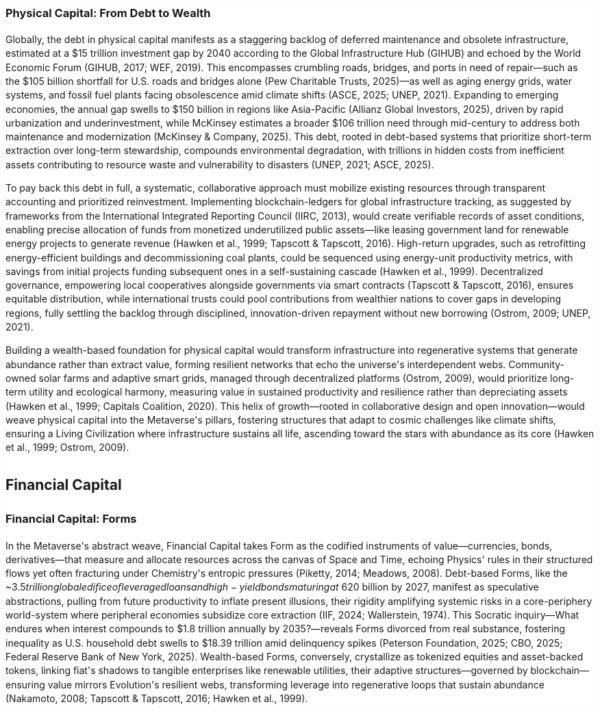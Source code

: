 ### Physical Capital: From Debt to Wealth

Globally, the debt in physical capital manifests as a staggering backlog of deferred maintenance and obsolete infrastructure, estimated at a $15 trillion investment gap by 2040 according to the Global Infrastructure Hub (GIHUB) and echoed by the World Economic Forum (GIHUB, 2017; WEF, 2019). This encompasses crumbling roads, bridges, and ports in need of repair—such as the $105 billion shortfall for U.S. roads and bridges alone (Pew Charitable Trusts, 2025)—as well as aging energy grids, water systems, and fossil fuel plants facing obsolescence amid climate shifts (ASCE, 2025; UNEP, 2021). Expanding to emerging economies, the annual gap swells to $150 billion in regions like Asia-Pacific (Allianz Global Investors, 2025), driven by rapid urbanization and underinvestment, while McKinsey estimates a broader $106 trillion need through mid-century to address both maintenance and modernization (McKinsey & Company, 2025). This debt, rooted in debt-based systems that prioritize short-term extraction over long-term stewardship, compounds environmental degradation, with trillions in hidden costs from inefficient assets contributing to resource waste and vulnerability to disasters (UNEP, 2021; ASCE, 2025).

To pay back this debt in full, a systematic, collaborative approach must mobilize existing resources through transparent accounting and prioritized reinvestment. Implementing blockchain-ledgers for global infrastructure tracking, as suggested by frameworks from the International Integrated Reporting Council (IIRC, 2013), would create verifiable records of asset conditions, enabling precise allocation of funds from monetized underutilized public assets—like leasing government land for renewable energy projects to generate revenue (Hawken et al., 1999; Tapscott & Tapscott, 2016). High-return upgrades, such as retrofitting energy-efficient buildings and decommissioning coal plants, could be sequenced using energy-unit productivity metrics, with savings from initial projects funding subsequent ones in a self-sustaining cascade (Hawken et al., 1999). Decentralized governance, empowering local cooperatives alongside governments via smart contracts (Tapscott & Tapscott, 2016), ensures equitable distribution, while international trusts could pool contributions from wealthier nations to cover gaps in developing regions, fully settling the backlog through disciplined, innovation-driven repayment without new borrowing (Ostrom, 2009; UNEP, 2021).

Building a wealth-based foundation for physical capital would transform infrastructure into regenerative systems that generate abundance rather than extract value, forming resilient networks that echo the universe's interdependent webs. Community-owned solar farms and adaptive smart grids, managed through decentralized platforms (Ostrom, 2009), would prioritize long-term utility and ecological harmony, measuring value in sustained productivity and resilience rather than depreciating assets (Hawken et al., 1999; Capitals Coalition, 2020). This helix of growth—rooted in collaborative design and open innovation—would weave physical capital into the Metaverse's pillars, fostering structures that adapt to cosmic challenges like climate shifts, ensuring a Living Civilization where infrastructure sustains all life, ascending toward the stars with abundance as its core (Hawken et al., 1999; Ostrom, 2009).

## Financial Capital

### Financial Capital: Forms

In the Metaverse's abstract weave, Financial Capital takes Form as the codified instruments of value—currencies, bonds, derivatives—that measure and allocate resources across the canvas of Space and Time, echoing Physics' rules in their structured flows yet often fracturing under Chemistry's entropic pressures (Piketty, 2014; Meadows, 2008). Debt-based Forms, like the ~$3.5 trillion global edifice of leveraged loans and high-yield bonds maturing at ~$620 billion by 2027, manifest as speculative abstractions, pulling from future productivity to inflate present illusions, their rigidity amplifying systemic risks in a core-periphery world-system where peripheral economies subsidize core extraction (IIF, 2024; Wallerstein, 1974). This Socratic inquiry—What endures when interest compounds to $1.8 trillion annually by 2035?—reveals Forms divorced from real substance, fostering inequality as U.S. household debt swells to $18.39 trillion amid delinquency spikes (Peterson Foundation, 2025; CBO, 2025; Federal Reserve Bank of New York, 2025). Wealth-based Forms, conversely, crystallize as tokenized equities and asset-backed tokens, linking fiat's shadows to tangible enterprises like renewable utilities, their adaptive structures—governed by blockchain—ensuring value mirrors Evolution's resilient webs, transforming leverage into regenerative loops that sustain abundance (Nakamoto, 2008; Tapscott & Tapscott, 2016; Hawken et al., 1999).
